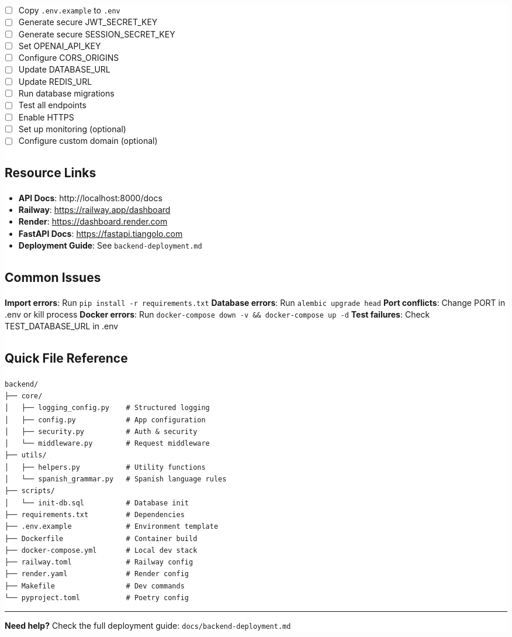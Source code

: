 - [ ] Copy `.env.example` to `.env`
- [ ] Generate secure JWT_SECRET_KEY
- [ ] Generate secure SESSION_SECRET_KEY
- [ ] Set OPENAI_API_KEY
- [ ] Configure CORS_ORIGINS
- [ ] Update DATABASE_URL
- [ ] Update REDIS_URL
- [ ] Run database migrations
- [ ] Test all endpoints
- [ ] Enable HTTPS
- [ ] Set up monitoring (optional)
- [ ] Configure custom domain (optional)

## Resource Links

- **API Docs**: http://localhost:8000/docs
- **Railway**: https://railway.app/dashboard
- **Render**: https://dashboard.render.com
- **FastAPI Docs**: https://fastapi.tiangolo.com
- **Deployment Guide**: See `backend-deployment.md`

## Common Issues

**Import errors**: Run `pip install -r requirements.txt`
**Database errors**: Run `alembic upgrade head`
**Port conflicts**: Change PORT in .env or kill process
**Docker errors**: Run `docker-compose down -v && docker-compose up -d`
**Test failures**: Check TEST_DATABASE_URL in .env

## Quick File Reference

```
backend/
├── core/
│   ├── logging_config.py    # Structured logging
│   ├── config.py            # App configuration
│   ├── security.py          # Auth & security
│   └── middleware.py        # Request middleware
├── utils/
│   ├── helpers.py           # Utility functions
│   └── spanish_grammar.py   # Spanish language rules
├── scripts/
│   └── init-db.sql          # Database init
├── requirements.txt         # Dependencies
├── .env.example             # Environment template
├── Dockerfile               # Container build
├── docker-compose.yml       # Local dev stack
├── railway.toml             # Railway config
├── render.yaml              # Render config
├── Makefile                 # Dev commands
└── pyproject.toml           # Poetry config
```

---

**Need help?** Check the full deployment guide: `docs/backend-deployment.md`
